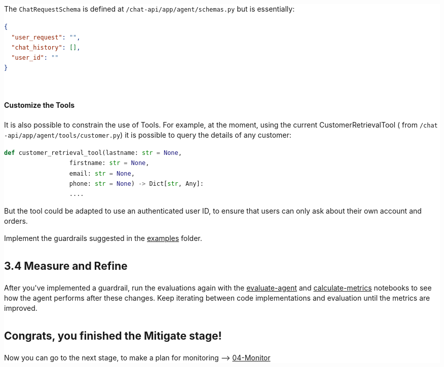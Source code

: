 The `ChatRequestSchema` is defined at `/chat-api/app/agent/schemas.py` but is essentially: 

```json
{ 
  "user_request": "",
  "chat_history": [],
  "user_id": ""
}
```

<br>

#### Customize the Tools

It is also possible to constrain the use of Tools. For example, at the moment, using the current 
CustomerRetrievalTool ( from `/chat-api/app/agent/tools/customer.py`) it is possible to query 
the details of any customer: 

```python
def customer_retrieval_tool(lastname: str = None,
                  firstname: str = None,
                  email: str = None,
                  phone: str = None) -> Dict[str, Any]:
                  ....
```

But the tool could be adapted to use an authenticated user ID, to ensure that users can only ask about their own account and orders.

Implement the guardrails suggested in the [examples](./examples/) folder.

## 3.4 Measure and Refine

After you've implemented a guardrail, run the evaluations again with the [evaluate-agent](../02-Measure/notebooks/evaluate-agent-api.ipynb) and [calculate-metrics](../02-Measure/notebooks/calculate-metrics.ipynb) notebooks to see how the agent performs after these changes. Keep iterating between code implementations and evaluation until the metrics are improved.

## Congrats, you finished the **Mitigate** stage!

Now you can go to the next stage, to make a plan for monitoring --> [04-Monitor](../04-Monitor/README.md)